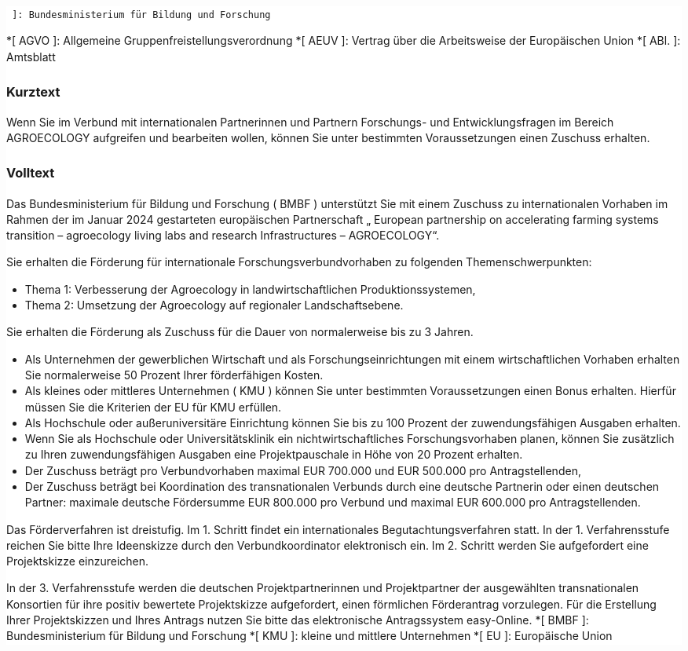      ]: Bundesministerium für Bildung und Forschung
  *[
      AGVO
     ]: Allgemeine Gruppenfreistellungsverordnung
  *[
     AEUV
    ]: Vertrag über die Arbeitsweise der Europäischen Union
  *[
     ABl.
    ]: Amtsblatt

###  Kurztext 

Wenn Sie im Verbund mit internationalen Partnerinnen und Partnern Forschungs- und Entwicklungsfragen im Bereich AGROECOLOGY aufgreifen und bearbeiten wollen, können Sie unter bestimmten Voraussetzungen einen Zuschuss erhalten. 

###  Volltext 

Das Bundesministerium für Bildung und Forschung (  BMBF  ) unterstützt Sie mit einem Zuschuss zu internationalen Vorhaben im Rahmen der im Januar 2024 gestarteten europäischen Partnerschaft „  European partnership on accelerating farming systems transition – agroecology living labs and research Infrastructures  – AGROECOLOGY“. 

Sie erhalten die Förderung für internationale Forschungsverbundvorhaben zu folgenden Themenschwerpunkten: 

  * Thema 1: Verbesserung der Agroecology in landwirtschaftlichen Produktionssystemen, 
  * Thema 2: Umsetzung der Agroecology auf regionaler Landschaftsebene. 



Sie erhalten die Förderung als Zuschuss für die Dauer von normalerweise bis zu 3 Jahren. 

  * Als Unternehmen der gewerblichen Wirtschaft und als Forschungseinrichtungen mit einem wirtschaftlichen Vorhaben erhalten Sie normalerweise 50 Prozent Ihrer förderfähigen Kosten. 
  * Als kleines oder mittleres Unternehmen (  KMU  ) können Sie unter bestimmten Voraussetzungen einen Bonus erhalten. Hierfür müssen Sie die Kriterien der  EU  für  KMU  erfüllen. 
  * Als Hochschule oder außeruniversitäre Einrichtung können Sie bis zu 100 Prozent der zuwendungsfähigen Ausgaben erhalten. 
  * Wenn Sie als Hochschule oder Universitätsklinik ein nichtwirtschaftliches Forschungsvorhaben planen, können Sie zusätzlich zu Ihren zuwendungsfähigen Ausgaben eine Projektpauschale in Höhe von 20 Prozent erhalten. 
  * Der Zuschuss beträgt pro Verbundvorhaben maximal  EUR  700.000 und  EUR  500.000 pro Antragstellenden, 
  * Der Zuschuss beträgt bei Koordination des transnationalen Verbunds durch eine deutsche Partnerin oder einen deutschen Partner: maximale deutsche Fördersumme  EUR  800.000 pro Verbund und maximal  EUR  600.000 pro Antragstellenden. 



Das Förderverfahren ist dreistufig. Im 1. Schritt findet ein internationales Begutachtungsverfahren statt. In der 1. Verfahrensstufe reichen Sie bitte Ihre Ideenskizze durch den Verbundkoordinator elektronisch ein. Im 2. Schritt werden Sie aufgefordert eine Projektskizze einzureichen. 

In der 3. Verfahrensstufe werden die deutschen Projektpartnerinnen und Projektpartner der ausgewählten transnationalen Konsortien für ihre positiv bewertete Projektskizze aufgefordert, einen förmlichen Förderantrag vorzulegen. Für die Erstellung Ihrer Projektskizzen und Ihres Antrags nutzen Sie bitte das elektronische Antragssystem easy-Online. 
  *[
   BMBF
  ]: Bundesministerium für Bildung und Forschung
  *[
    KMU
   ]: kleine und mittlere Unternehmen
  *[
    EU
   ]: Europäische Union